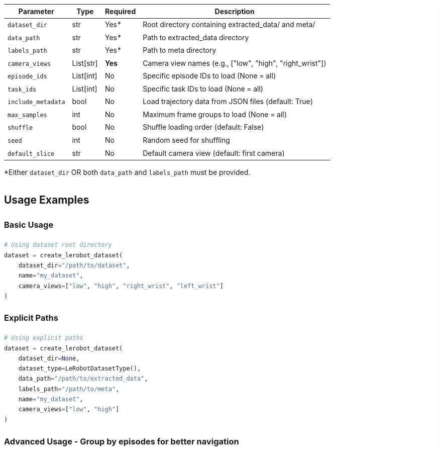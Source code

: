 | Parameter | Type | Required | Description |
|-----------|------|----------|-------------|
| `dataset_dir` | str | Yes* | Root directory containing extracted_data/ and meta/ |
| `data_path` | str | Yes* | Path to extracted_data directory |
| `labels_path` | str | Yes* | Path to meta directory |
| `camera_views` | List[str] | **Yes** | Camera view names (e.g., ["low", "high", "right_wrist"]) |
| `episode_ids` | List[int] | No | Specific episode IDs to load (None = all) |
| `task_ids` | List[int] | No | Specific task IDs to load (None = all) |
| `include_metadata` | bool | No | Load trajectory data from JSON files (default: True) |
| `max_samples` | int | No | Maximum frame groups to load (None = all) |
| `shuffle` | bool | No | Shuffle loading order (default: False) |
| `seed` | int | No | Random seed for shuffling |
| `default_slice` | str | No | Default camera view (default: first camera) |

*Either `dataset_dir` OR both `data_path` and `labels_path` must be provided.

## Usage Examples

### Basic Usage

```python
# Using dataset root directory
dataset = create_lerobot_dataset(
    dataset_dir="/path/to/dataset",
    name="my_dataset",
    camera_views=["low", "high", "right_wrist", "left_wrist"]
)
```

### Explicit Paths

```python
# Using explicit paths
dataset = create_lerobot_dataset(
    dataset_dir=None,
    dataset_type=LeRobotDatasetType(),
    data_path="/path/to/extracted_data",
    labels_path="/path/to/meta",
    name="my_dataset",
    camera_views=["low", "high"]
)
```

### Advanced Usage - Group by episodes for better navigation
